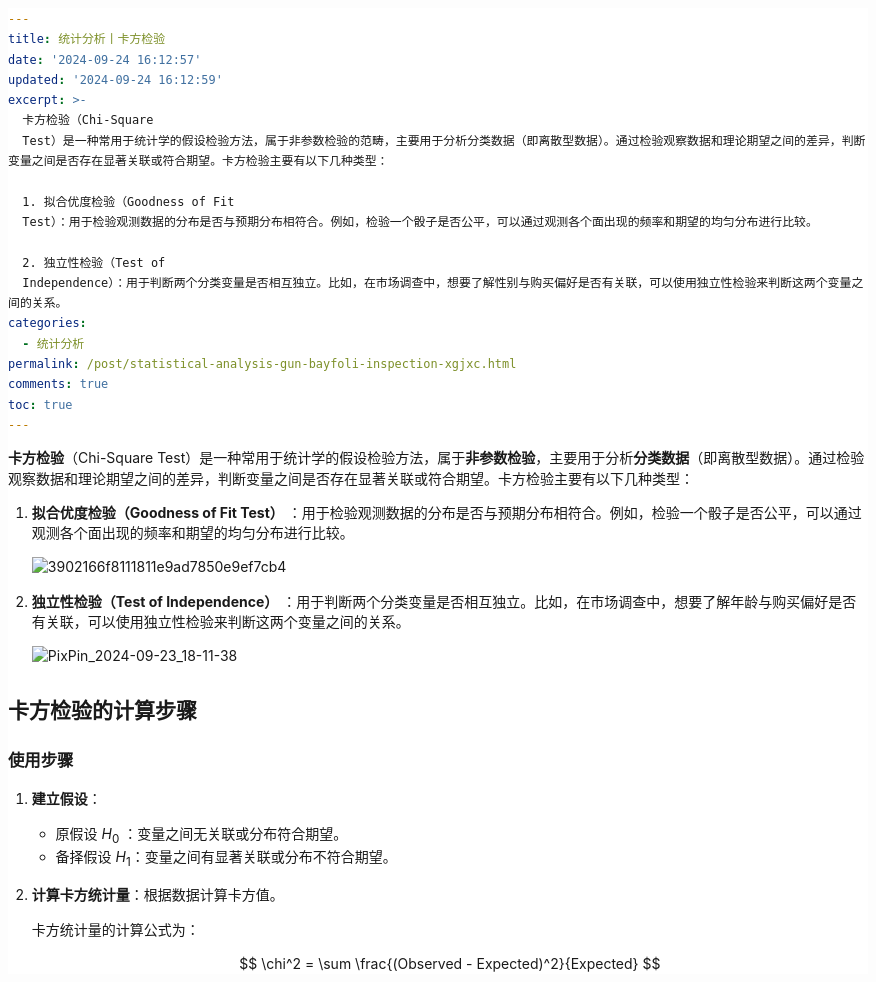 ```yaml
---
title: 统计分析丨卡方检验
date: '2024-09-24 16:12:57'
updated: '2024-09-24 16:12:59'
excerpt: >-
  卡方检验（Chi-Square
  Test）是一种常用于统计学的假设检验方法，属于非参数检验的范畴，主要用于分析分类数据（即离散型数据）。通过检验观察数据和理论期望之间的差异，判断变量之间是否存在显著关联或符合期望。卡方检验主要有以下几种类型：

  1. 拟合优度检验（Goodness of Fit
  Test）：用于检验观测数据的分布是否与预期分布相符合。例如，检验一个骰子是否公平，可以通过观测各个面出现的频率和期望的均匀分布进行比较。

  2. 独立性检验（Test of
  Independence）：用于判断两个分类变量是否相互独立。比如，在市场调查中，想要了解性别与购买偏好是否有关联，可以使用独立性检验来判断这两个变量之间的关系。
categories:
  - 统计分析
permalink: /post/statistical-analysis-gun-bayfoli-inspection-xgjxc.html
comments: true
toc: true
---
```




**卡方检验**（Chi-Square Test）是一种常用于统计学的假设检验方法，属于**非参数检验**，主要用于分析**分类数据**（即离散型数据）。通过检验观察数据和理论期望之间的差异，判断变量之间是否存在显著关联或符合期望。卡方检验主要有以下几种类型：

1. **拟合优度检验（Goodness of Fit Test）** ：用于检验观测数据的分布是否与预期分布相符合。例如，检验一个骰子是否公平，可以通过观测各个面出现的频率和期望的均匀分布进行比较。

    ​![3902166f8111811e9ad7850e9ef7cb4](https://raw.githubusercontent.com/Achuan-2/Picbed/pic/assets/3902166f8111811e9ad7850e9ef7cb4-20240923211610-gty7lpd.jpg)​
2. **独立性检验（Test of Independence）** ：用于判断两个分类变量是否相互独立。比如，在市场调查中，想要了解年龄与购买偏好是否有关联，可以使用独立性检验来判断这两个变量之间的关系。

    ​![PixPin_2024-09-23_18-11-38](https://raw.githubusercontent.com/Achuan-2/Picbed/pic/assets/PixPin_2024-09-23_18-11-38-20240923181226-7nggspo.png)​

## **卡方检验的计算步骤**

### **使用步骤**

1. **建立假设**：

    * 原假设 $H_0$ ：变量之间无关联或分布符合期望。
    * 备择假设 $H_1$：变量之间有显著关联或分布不符合期望。
2. **计算卡方统计量**：根据数据计算卡方值。

    卡方统计量的计算公式为：

    $$
    \chi^2 = \sum \frac{(Observed - Expected)^2}{Expected}
    $$

